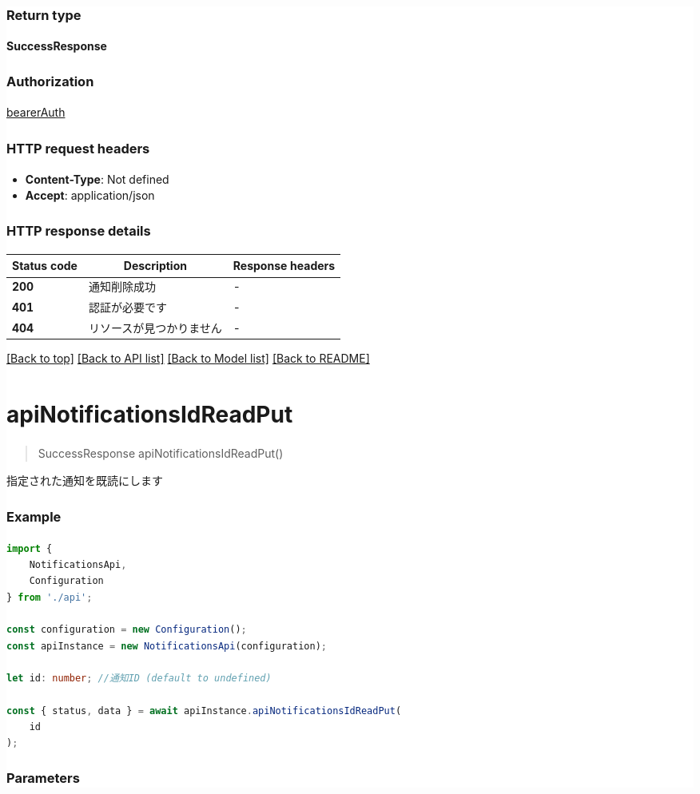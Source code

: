 
### Return type

**SuccessResponse**

### Authorization

[bearerAuth](../README.md#bearerAuth)

### HTTP request headers

 - **Content-Type**: Not defined
 - **Accept**: application/json


### HTTP response details
| Status code | Description | Response headers |
|-------------|-------------|------------------|
|**200** | 通知削除成功 |  -  |
|**401** | 認証が必要です |  -  |
|**404** | リソースが見つかりません |  -  |

[[Back to top]](#) [[Back to API list]](../README.md#documentation-for-api-endpoints) [[Back to Model list]](../README.md#documentation-for-models) [[Back to README]](../README.md)

# **apiNotificationsIdReadPut**
> SuccessResponse apiNotificationsIdReadPut()

指定された通知を既読にします

### Example

```typescript
import {
    NotificationsApi,
    Configuration
} from './api';

const configuration = new Configuration();
const apiInstance = new NotificationsApi(configuration);

let id: number; //通知ID (default to undefined)

const { status, data } = await apiInstance.apiNotificationsIdReadPut(
    id
);
```

### Parameters
